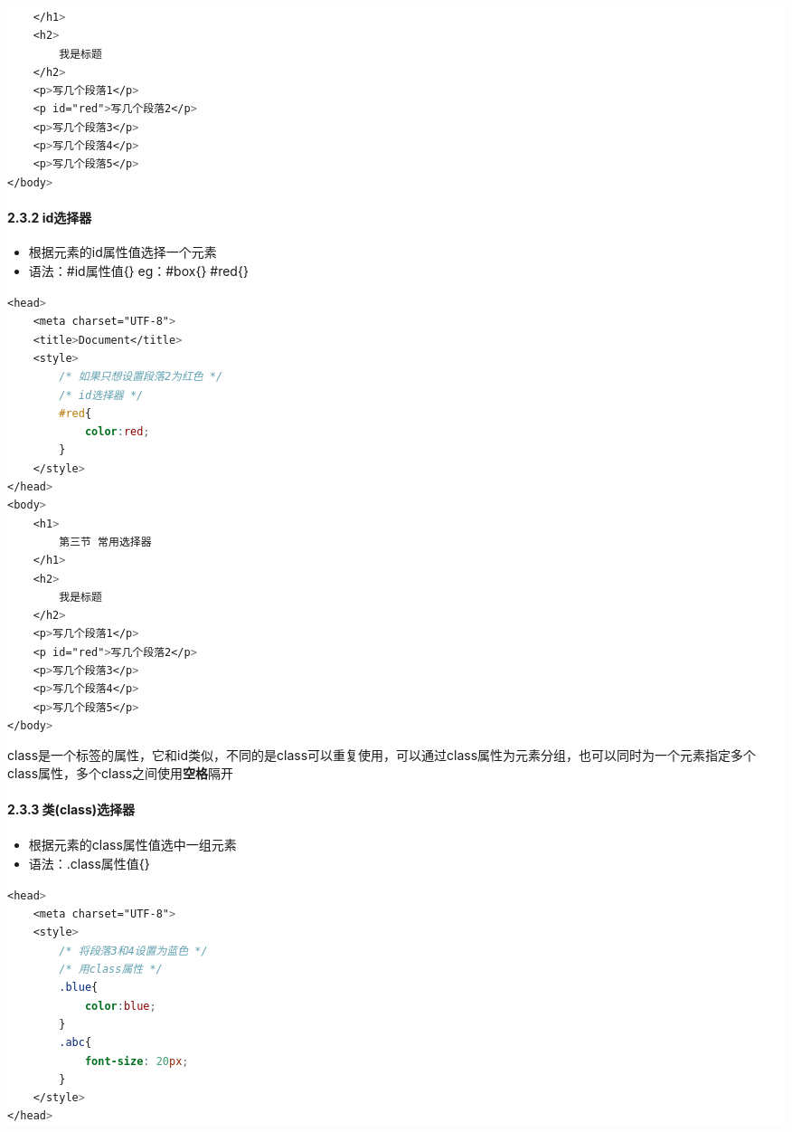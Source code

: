 ```css
    </h1>
    <h2>
        我是标题
    </h2>
    <p>写几个段落1</p>
    <p id="red">写几个段落2</p>
    <p>写几个段落3</p>
    <p>写几个段落4</p>
    <p>写几个段落5</p>
</body>
```

#### 2.3.2 id选择器

- 根据元素的id属性值选择一个元素
- 语法：#id属性值{}    eg：#box{}    #red{}

```css
<head>
    <meta charset="UTF-8">
    <title>Document</title>
    <style>
        /* 如果只想设置段落2为红色 */
        /* id选择器 */
        #red{
            color:red;
        }
    </style>
</head>
<body>
    <h1>
        第三节 常用选择器
    </h1>
    <h2>
        我是标题
    </h2>
    <p>写几个段落1</p>
    <p id="red">写几个段落2</p>
    <p>写几个段落3</p>
    <p>写几个段落4</p>
    <p>写几个段落5</p>
</body>
```



class是一个标签的属性，它和id类似，不同的是class可以重复使用，可以通过class属性为元素分组，也可以同时为一个元素指定多个class属性，多个class之间使用**空格**隔开

#### 2.3.3 类(class)选择器

- 根据元素的class属性值选中一组元素
- 语法：.class属性值{}

```css
<head>
    <meta charset="UTF-8">
    <style>
        /* 将段落3和4设置为蓝色 */
        /* 用class属性 */
        .blue{
            color:blue;
        }
		.abc{
            font-size: 20px;
        }
    </style>
</head>
```